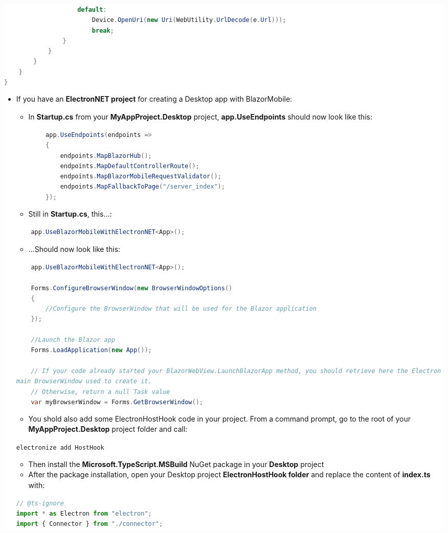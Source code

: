 ```csharp
                    default:
                        Device.OpenUri(new Uri(WebUtility.UrlDecode(e.Url)));
                        break;
                }
            }
        }
    }
}
```

- If you have an **ElectronNET project** for creating a Desktop app with BlazorMobile:
    - In **Startup.cs** from your **MyAppProject.Desktop** project, **app.UseEndpoints** should now look like this:
    ```csharp
            app.UseEndpoints(endpoints =>
            {
                endpoints.MapBlazorHub();
                endpoints.MapDefaultControllerRoute();
                endpoints.MapBlazorMobileRequestValidator();
                endpoints.MapFallbackToPage("/server_index");
            });
    ```
    - Still in **Startup.cs**, this...:
    ```csharp
        app.UseBlazorMobileWithElectronNET<App>();
    ```

    - ...Should now look like this:

    ```csharp
        app.UseBlazorMobileWithElectronNET<App>();

        Forms.ConfigureBrowserWindow(new BrowserWindowOptions()
        {
            //Configure the BrowserWindow that will be used for the Blazor application
        });

        //Launch the Blazor app
        Forms.LoadApplication(new App());

        // If your code already started your BlazorWebView.LaunchBlazorApp method, you should retrieve here the Electron main BrowserWindow used to create it.
        // Otherwise, return a null Task value
        var myBrowserWindow = Forms.GetBrowserWindow();
    ```
    - You shold also add some ElectronHostHook code in your project. From a command prompt, go to the root of your **MyAppProject.Desktop** project folder
    and call:

    ```
    electronize add HostHook
    ```
    - Then install the **Microsoft.TypeScript.MSBuild** NuGet package in your **Desktop** project
    - After the package installation, open your Desktop project **ElectronHostHook folder** and replace the content of **index.ts** with:
    ```typescript
    // @ts-ignore
    import * as Electron from "electron";
    import { Connector } from "./connector";
